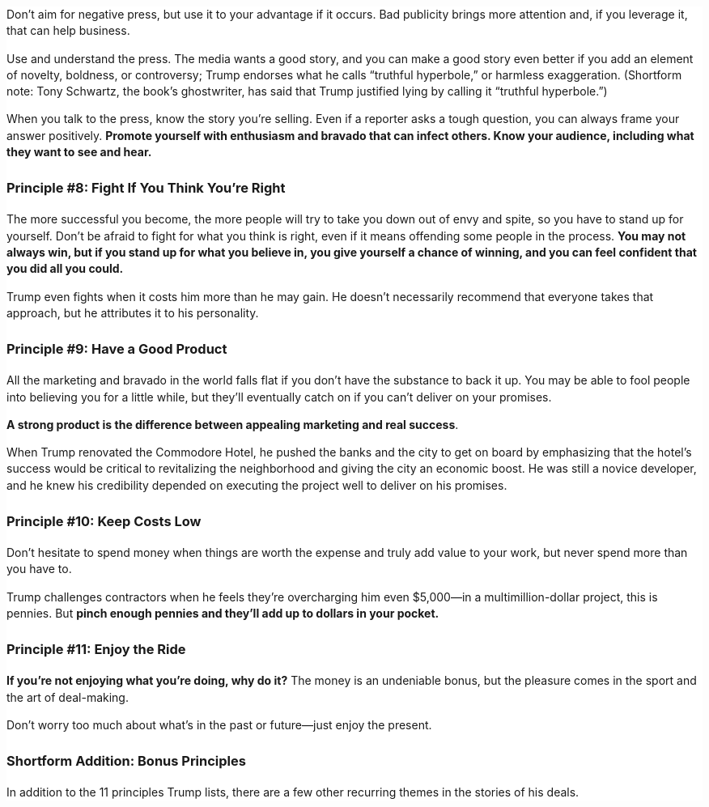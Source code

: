 Don’t aim for negative press, but use it to your advantage if it occurs. Bad publicity brings more attention and, if you leverage it, that can help business.

Use and understand the press. The media wants a good story, and you can make a good story even better if you add an element of novelty, boldness, or controversy; Trump endorses what he calls “truthful hyperbole,” or harmless exaggeration. (Shortform note: Tony Schwartz, the book’s ghostwriter, has said that Trump justified lying by calling it “truthful hyperbole.”)

When you talk to the press, know the story you’re selling. Even if a reporter asks a tough question, you can always frame your answer positively. **Promote yourself with enthusiasm and bravado that can infect others. Know your audience, including what they want to see and hear.**

### Principle #8: Fight If You Think You’re Right

The more successful you become, the more people will try to take you down out of envy and spite, so you have to stand up for yourself. Don’t be afraid to fight for what you think is right, even if it means offending some people in the process. **You may not always win, but if you stand up for what you believe in, you give yourself a chance of winning, and you can feel confident that you did all you could.**

Trump even fights when it costs him more than he may gain. He doesn’t necessarily recommend that everyone takes that approach, but he attributes it to his personality.

### Principle #9: Have a Good Product

All the marketing and bravado in the world falls flat if you don’t have the substance to back it up. You may be able to fool people into believing you for a little while, but they’ll eventually catch on if you can’t deliver on your promises.

**A strong product is the difference between appealing marketing and real success**.

When Trump renovated the Commodore Hotel, he pushed the banks and the city to get on board by emphasizing that the hotel’s success would be critical to revitalizing the neighborhood and giving the city an economic boost. He was still a novice developer, and he knew his credibility depended on executing the project well to deliver on his promises.

### Principle #10: Keep Costs Low

Don’t hesitate to spend money when things are worth the expense and truly add value to your work, but never spend more than you have to.

Trump challenges contractors when he feels they’re overcharging him even $5,000—in a multimillion-dollar project, this is pennies. But **pinch enough pennies and they’ll add up to dollars in your pocket.**

### Principle #11: Enjoy the Ride

**If you’re not enjoying what you’re doing, why do it?** The money is an undeniable bonus, but the pleasure comes in the sport and the art of deal-making.

Don’t worry too much about what’s in the past or future—just enjoy the present.

### Shortform Addition: Bonus Principles

In addition to the 11 principles Trump lists, there are a few other recurring themes in the stories of his deals.
